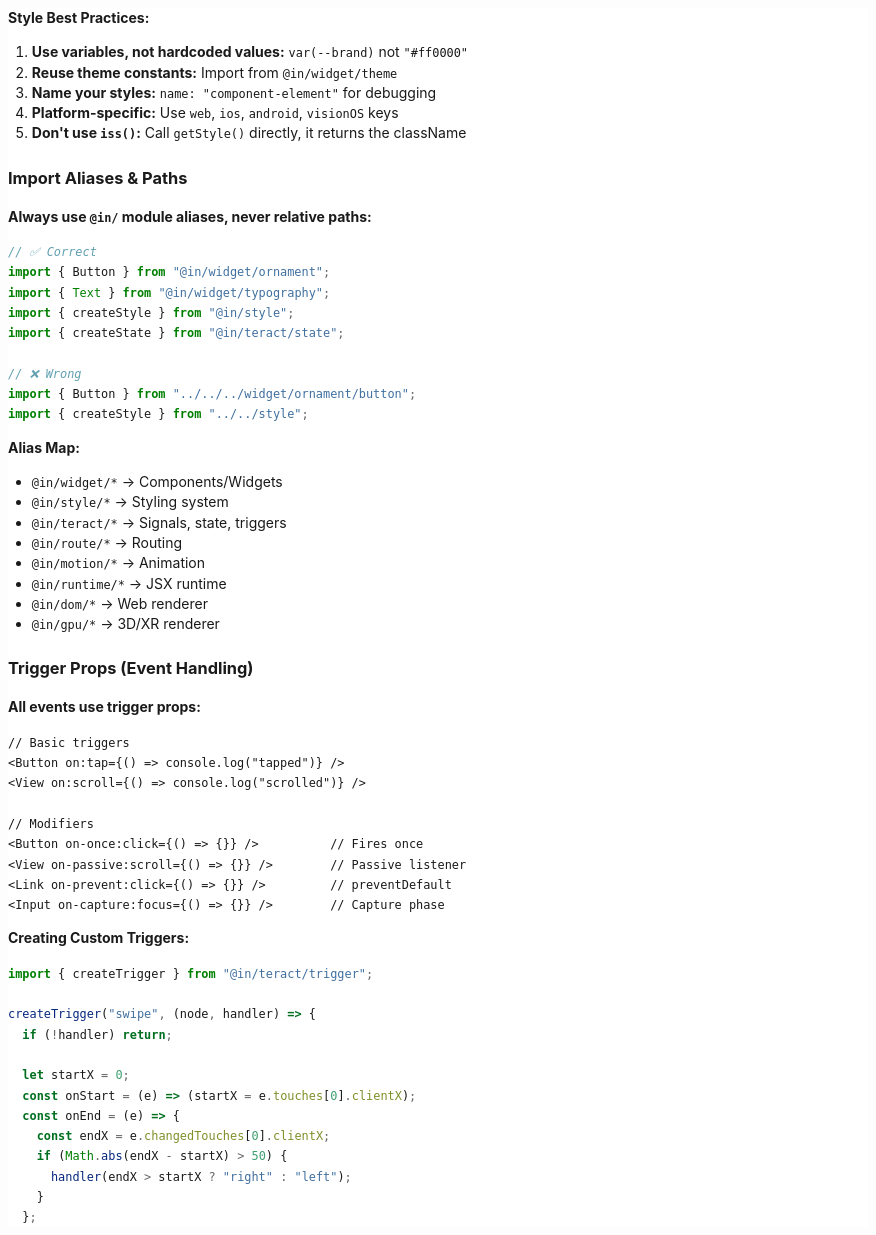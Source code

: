 **Style Best Practices:**

1. **Use variables, not hardcoded values:** `var(--brand)` not `"#ff0000"`
2. **Reuse theme constants:** Import from `@in/widget/theme`
3. **Name your styles:** `name: "component-element"` for debugging
4. **Platform-specific:** Use `web`, `ios`, `android`, `visionOS` keys
5. **Don't use `iss()`:** Call `getStyle()` directly, it returns the className

### Import Aliases & Paths

**Always use `@in/` module aliases, never relative paths:**

```typescript
// ✅ Correct
import { Button } from "@in/widget/ornament";
import { Text } from "@in/widget/typography";
import { createStyle } from "@in/style";
import { createState } from "@in/teract/state";

// ❌ Wrong
import { Button } from "../../../widget/ornament/button";
import { createStyle } from "../../style";
```

**Alias Map:**

- `@in/widget/*` → Components/Widgets
- `@in/style/*` → Styling system
- `@in/teract/*` → Signals, state, triggers
- `@in/route/*` → Routing
- `@in/motion/*` → Animation
- `@in/runtime/*` → JSX runtime
- `@in/dom/*` → Web renderer
- `@in/gpu/*` → 3D/XR renderer

### Trigger Props (Event Handling)

**All events use trigger props:**

```tsx
// Basic triggers
<Button on:tap={() => console.log("tapped")} />
<View on:scroll={() => console.log("scrolled")} />

// Modifiers
<Button on-once:click={() => {}} />          // Fires once
<View on-passive:scroll={() => {}} />        // Passive listener
<Link on-prevent:click={() => {}} />         // preventDefault
<Input on-capture:focus={() => {}} />        // Capture phase
```

**Creating Custom Triggers:**

```typescript
import { createTrigger } from "@in/teract/trigger";

createTrigger("swipe", (node, handler) => {
  if (!handler) return;

  let startX = 0;
  const onStart = (e) => (startX = e.touches[0].clientX);
  const onEnd = (e) => {
    const endX = e.changedTouches[0].clientX;
    if (Math.abs(endX - startX) > 50) {
      handler(endX > startX ? "right" : "left");
    }
  };

```